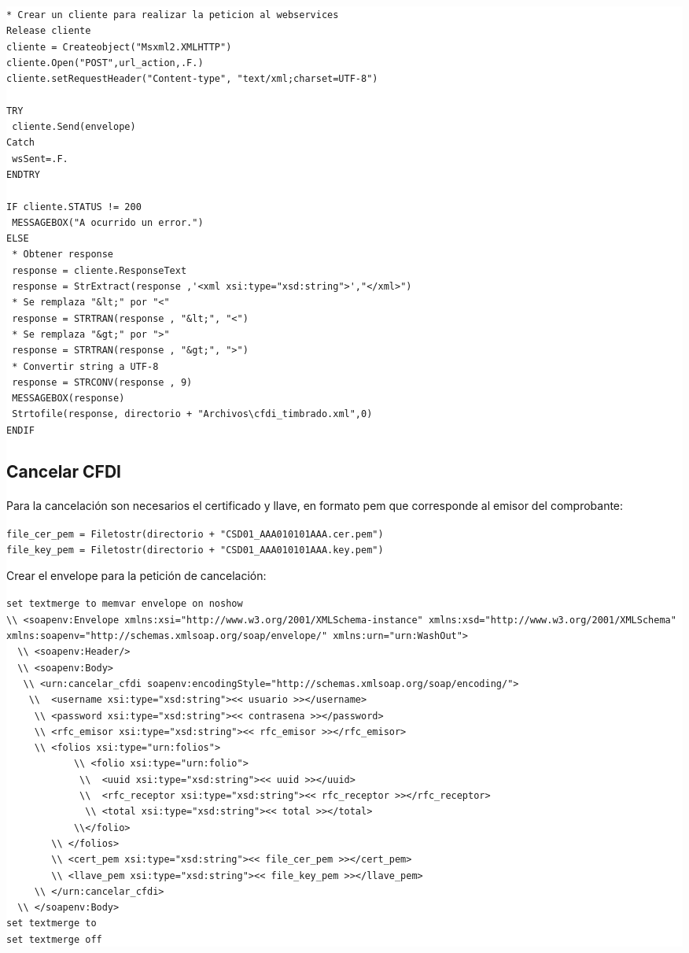 ```
* Crear un cliente para realizar la peticion al webservices
Release cliente 
cliente = Createobject("Msxml2.XMLHTTP")
cliente.Open("POST",url_action,.F.)
cliente.setRequestHeader("Content-type", "text/xml;charset=UTF-8")

TRY
 cliente.Send(envelope)
Catch
 wsSent=.F.
ENDTRY

IF cliente.STATUS != 200
 MESSAGEBOX("A ocurrido un error.")
ELSE
 * Obtener response
 response = cliente.ResponseText
 response = StrExtract(response ,'<xml xsi:type="xsd:string">',"</xml>")
 * Se remplaza "&lt;" por "<"
 response = STRTRAN(response , "&lt;", "<")
 * Se remplaza "&gt;" por ">"
 response = STRTRAN(response , "&gt;", ">")
 * Convertir string a UTF-8
 response = STRCONV(response , 9) 
 MESSAGEBOX(response)
 Strtofile(response, directorio + "Archivos\cfdi_timbrado.xml",0)
ENDIF
```

## Cancelar CFDI
Para la cancelación son necesarios el certificado y llave, en formato pem que corresponde al emisor del comprobante:
```
file_cer_pem = Filetostr(directorio + "CSD01_AAA010101AAA.cer.pem")
file_key_pem = Filetostr(directorio + "CSD01_AAA010101AAA.key.pem")
```
Crear el envelope para la petición de cancelación:
```
set textmerge to memvar envelope on noshow 
\\ <soapenv:Envelope xmlns:xsi="http://www.w3.org/2001/XMLSchema-instance" xmlns:xsd="http://www.w3.org/2001/XMLSchema" xmlns:soapenv="http://schemas.xmlsoap.org/soap/envelope/" xmlns:urn="urn:WashOut">
  \\ <soapenv:Header/>
  \\ <soapenv:Body>
   \\ <urn:cancelar_cfdi soapenv:encodingStyle="http://schemas.xmlsoap.org/soap/encoding/">
    \\  <username xsi:type="xsd:string"><< usuario >></username>
     \\ <password xsi:type="xsd:string"><< contrasena >></password>
     \\ <rfc_emisor xsi:type="xsd:string"><< rfc_emisor >></rfc_emisor>
     \\ <folios xsi:type="urn:folios">
            \\ <folio xsi:type="urn:folio">
             \\  <uuid xsi:type="xsd:string"><< uuid >></uuid>
             \\  <rfc_receptor xsi:type="xsd:string"><< rfc_receptor >></rfc_receptor>
              \\ <total xsi:type="xsd:string"><< total >></total>
            \\</folio>
        \\ </folios>
        \\ <cert_pem xsi:type="xsd:string"><< file_cer_pem >></cert_pem>
        \\ <llave_pem xsi:type="xsd:string"><< file_key_pem >></llave_pem>
     \\ </urn:cancelar_cfdi>
  \\ </soapenv:Body>
set textmerge to
set textmerge off
```